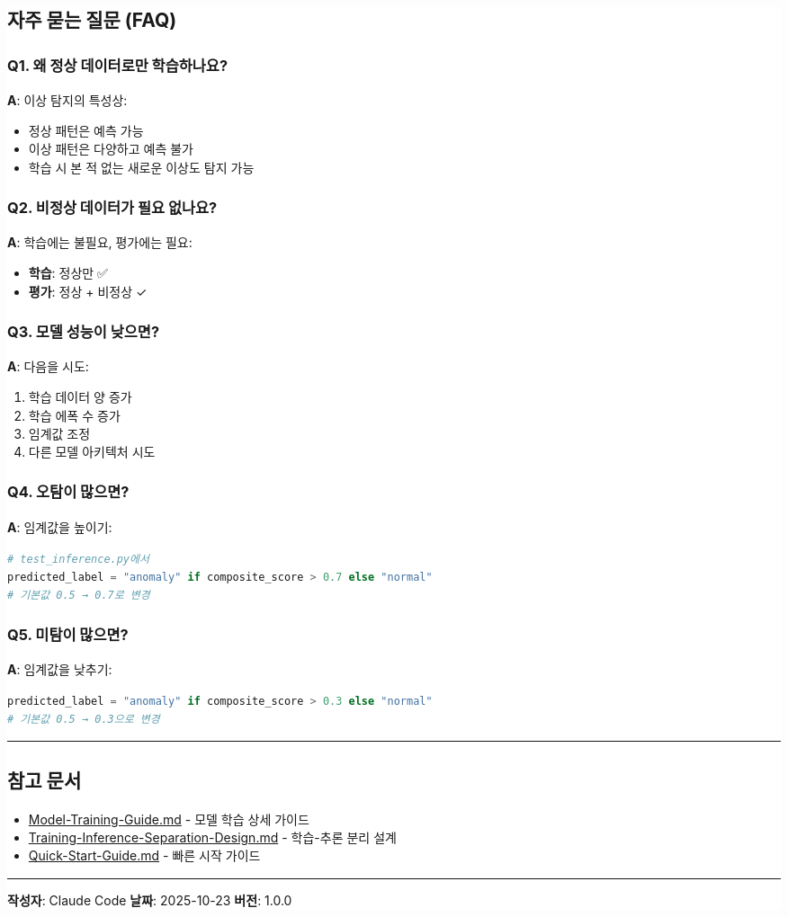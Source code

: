 ## 자주 묻는 질문 (FAQ)

### Q1. 왜 정상 데이터로만 학습하나요?

**A**: 이상 탐지의 특성상:
- 정상 패턴은 예측 가능
- 이상 패턴은 다양하고 예측 불가
- 학습 시 본 적 없는 새로운 이상도 탐지 가능

### Q2. 비정상 데이터가 필요 없나요?

**A**: 학습에는 불필요, 평가에는 필요:
- **학습**: 정상만 ✅
- **평가**: 정상 + 비정상 ✓

### Q3. 모델 성능이 낮으면?

**A**: 다음을 시도:
1. 학습 데이터 양 증가
2. 학습 에폭 수 증가
3. 임계값 조정
4. 다른 모델 아키텍처 시도

### Q4. 오탐이 많으면?

**A**: 임계값을 높이기:
```python
# test_inference.py에서
predicted_label = "anomaly" if composite_score > 0.7 else "normal"
# 기본값 0.5 → 0.7로 변경
```

### Q5. 미탐이 많으면?

**A**: 임계값을 낮추기:
```python
predicted_label = "anomaly" if composite_score > 0.3 else "normal"
# 기본값 0.5 → 0.3으로 변경
```

---

## 참고 문서

- [Model-Training-Guide.md](Model-Training-Guide.md) - 모델 학습 상세 가이드
- [Training-Inference-Separation-Design.md](Training-Inference-Separation-Design.md) - 학습-추론 분리 설계
- [Quick-Start-Guide.md](Quick-Start-Guide.md) - 빠른 시작 가이드

---

**작성자**: Claude Code
**날짜**: 2025-10-23
**버전**: 1.0.0
